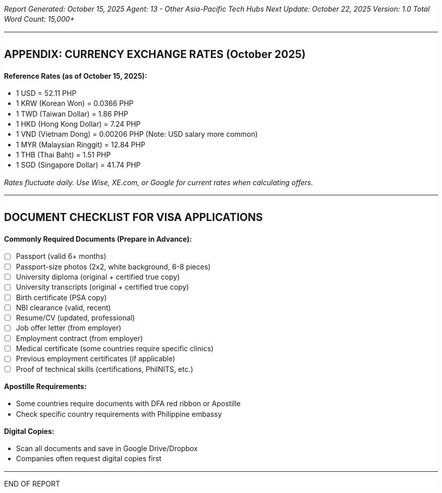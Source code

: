 
*Report Generated: October 15, 2025*
*Agent: 13 - Other Asia-Pacific Tech Hubs*
*Next Update: October 22, 2025*
*Version: 1.0*
*Total Word Count: 15,000+*

---

## APPENDIX: CURRENCY EXCHANGE RATES (October 2025)

**Reference Rates (as of October 15, 2025):**

- 1 USD = 52.11 PHP
- 1 KRW (Korean Won) = 0.0366 PHP
- 1 TWD (Taiwan Dollar) = 1.86 PHP
- 1 HKD (Hong Kong Dollar) = 7.24 PHP
- 1 VND (Vietnam Dong) = 0.00206 PHP (Note: USD salary more common)
- 1 MYR (Malaysian Ringgit) = 12.84 PHP
- 1 THB (Thai Baht) = 1.51 PHP
- 1 SGD (Singapore Dollar) = 41.74 PHP

*Rates fluctuate daily. Use Wise, XE.com, or Google for current rates when calculating offers.*

---

## DOCUMENT CHECKLIST FOR VISA APPLICATIONS

**Commonly Required Documents (Prepare in Advance):**

- [ ] Passport (valid 6+ months)
- [ ] Passport-size photos (2x2, white background, 6-8 pieces)
- [ ] University diploma (original + certified true copy)
- [ ] University transcripts (original + certified true copy)
- [ ] Birth certificate (PSA copy)
- [ ] NBI clearance (valid, recent)
- [ ] Resume/CV (updated, professional)
- [ ] Job offer letter (from employer)
- [ ] Employment contract (from employer)
- [ ] Medical certificate (some countries require specific clinics)
- [ ] Previous employment certificates (if applicable)
- [ ] Proof of technical skills (certifications, PhilNITS, etc.)

**Apostille Requirements:**
- Some countries require documents with DFA red ribbon or Apostille
- Check specific country requirements with Philippine embassy

**Digital Copies:**
- Scan all documents and save in Google Drive/Dropbox
- Companies often request digital copies first

---

END OF REPORT
